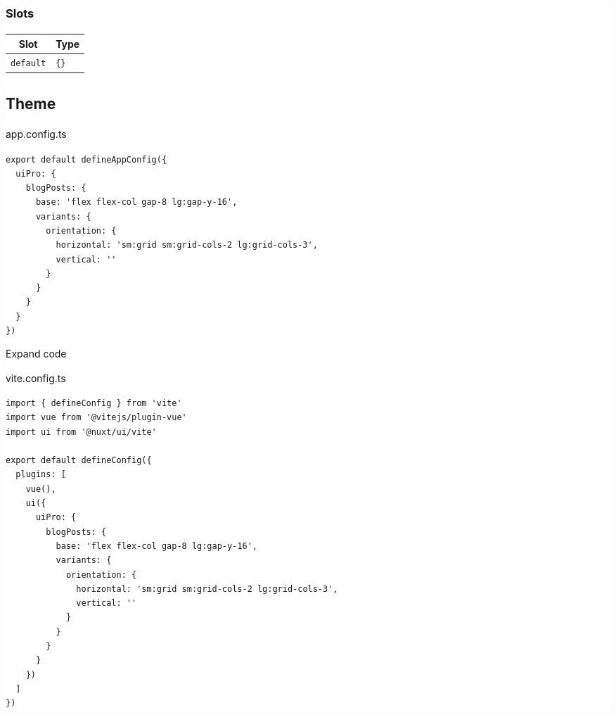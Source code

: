   
  
### Slots

Slot |  Type   
---|---  
`default`| `{}`  
  
## Theme

app.config.ts

    
    
    export default defineAppConfig({
      uiPro: {
        blogPosts: {
          base: 'flex flex-col gap-8 lg:gap-y-16',
          variants: {
            orientation: {
              horizontal: 'sm:grid sm:grid-cols-2 lg:grid-cols-3',
              vertical: ''
            }
          }
        }
      }
    })
    

Expand code

vite.config.ts

    
    
    import { defineConfig } from 'vite'
    import vue from '@vitejs/plugin-vue'
    import ui from '@nuxt/ui/vite'
    
    export default defineConfig({
      plugins: [
        vue(),
        ui({
          uiPro: {
            blogPosts: {
              base: 'flex flex-col gap-8 lg:gap-y-16',
              variants: {
                orientation: {
                  horizontal: 'sm:grid sm:grid-cols-2 lg:grid-cols-3',
                  vertical: ''
                }
              }
            }
          }
        })
      ]
    })
    